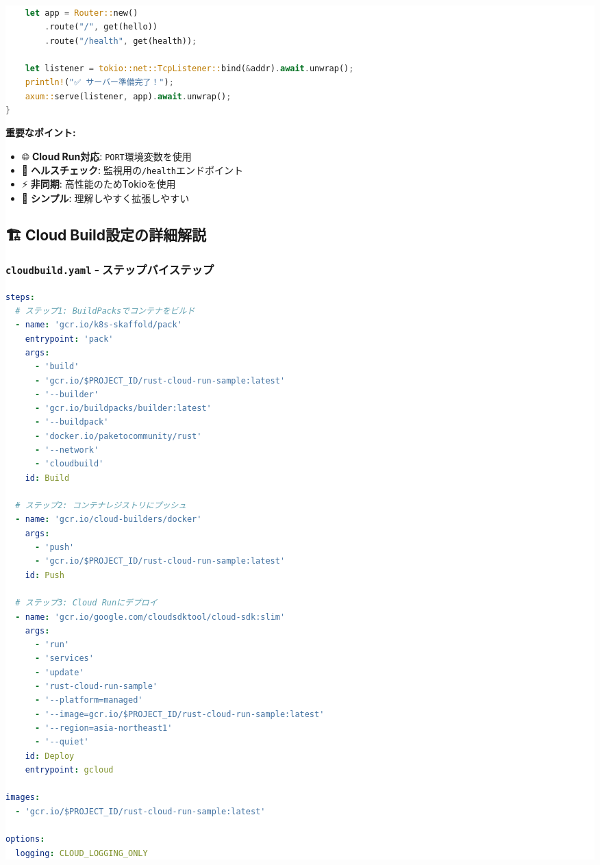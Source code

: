 ```rust
    let app = Router::new()
        .route("/", get(hello))
        .route("/health", get(health));

    let listener = tokio::net::TcpListener::bind(&addr).await.unwrap();
    println!("✅ サーバー準備完了！");
    axum::serve(listener, app).await.unwrap();
}
```

**重要なポイント:**
- 🌐 **Cloud Run対応**: `PORT`環境変数を使用
- 🏥 **ヘルスチェック**: 監視用の`/health`エンドポイント
- ⚡ **非同期**: 高性能のためTokioを使用
- 📝 **シンプル**: 理解しやすく拡張しやすい

## 🏗️ Cloud Build設定の詳細解説

### `cloudbuild.yaml` - ステップバイステップ

```yaml
steps:
  # ステップ1: BuildPacksでコンテナをビルド
  - name: 'gcr.io/k8s-skaffold/pack'
    entrypoint: 'pack'
    args:
      - 'build'
      - 'gcr.io/$PROJECT_ID/rust-cloud-run-sample:latest'
      - '--builder'
      - 'gcr.io/buildpacks/builder:latest'
      - '--buildpack'
      - 'docker.io/paketocommunity/rust'
      - '--network'
      - 'cloudbuild'
    id: Build

  # ステップ2: コンテナレジストリにプッシュ
  - name: 'gcr.io/cloud-builders/docker'
    args:
      - 'push'
      - 'gcr.io/$PROJECT_ID/rust-cloud-run-sample:latest'
    id: Push

  # ステップ3: Cloud Runにデプロイ
  - name: 'gcr.io/google.com/cloudsdktool/cloud-sdk:slim'
    args:
      - 'run'
      - 'services'
      - 'update'
      - 'rust-cloud-run-sample'
      - '--platform=managed'
      - '--image=gcr.io/$PROJECT_ID/rust-cloud-run-sample:latest'
      - '--region=asia-northeast1'
      - '--quiet'
    id: Deploy
    entrypoint: gcloud

images:
  - 'gcr.io/$PROJECT_ID/rust-cloud-run-sample:latest'

options:
  logging: CLOUD_LOGGING_ONLY

```